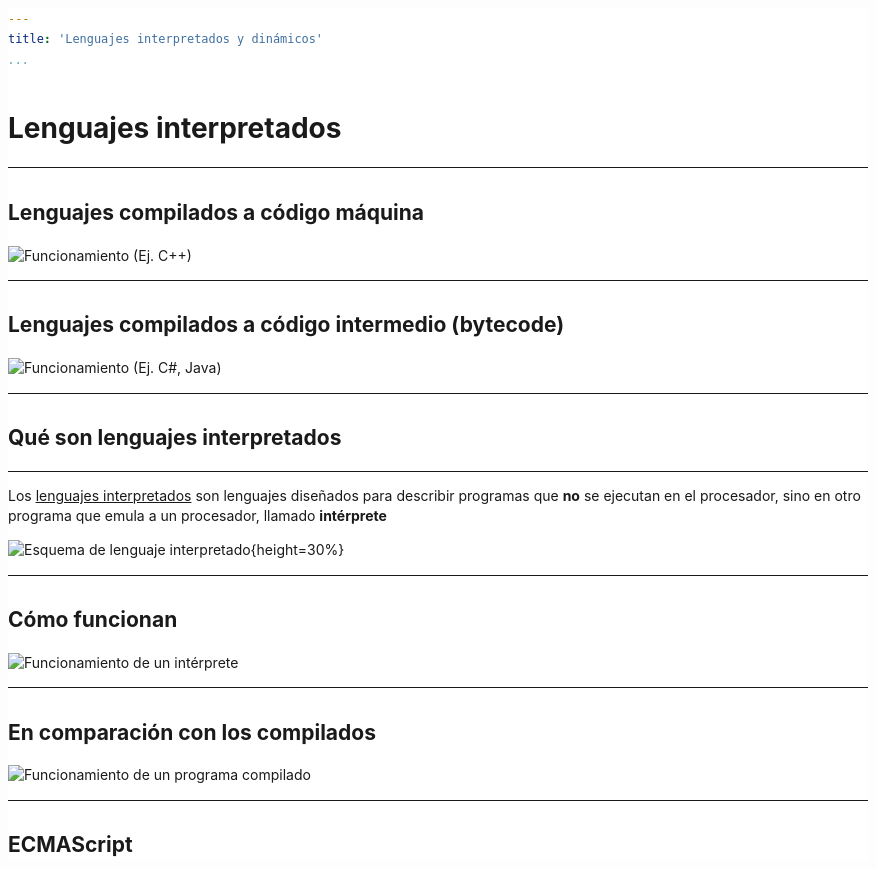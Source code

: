 ```yaml
---
title: 'Lenguajes interpretados y dinámicos'
...
```




# Lenguajes interpretados

---

## Lenguajes compilados a código máquina

![Funcionamiento (Ej. C++)](compilar.dot.svg)

---

## Lenguajes compilados a código intermedio (bytecode)

![Funcionamiento (Ej. C#, Java)](compilado-bytecode.dot.svg)

---

## Qué son lenguajes interpretados

---

Los [lenguajes interpretados](https://en.wikipedia.org/wiki/Interpreted_language) son lenguajes diseñados para describir programas que **no** se ejecutan en el procesador, sino en otro programa que emula a un procesador, llamado **intérprete**

![Esquema de lenguaje interpretado](interpretes.dot.svg){height=30%}

---

## Cómo funcionan

![Funcionamiento de un intérprete](instrucciones.dot.svg)

---

## En comparación con los compilados

![Funcionamiento de un programa compilado](compilado.dot.svg)

---

## ECMAScript
